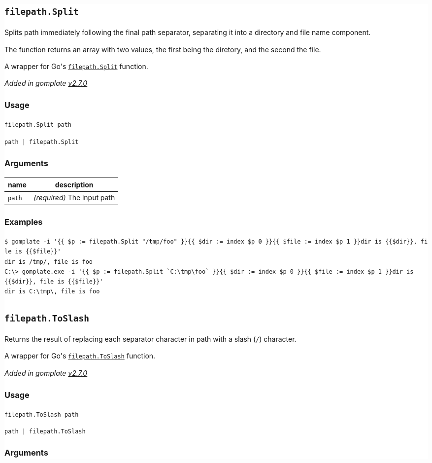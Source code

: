 ## `filepath.Split`

Splits path immediately following the final path separator, separating it into a directory and file name component.

The function returns an array with two values, the first being the diretory, and the second the file.

A wrapper for Go's [`filepath.Split`](https://pkg.go.dev/path/filepath/#Split) function.

_Added in gomplate [v2.7.0](https://github.com/hairyhenderson/gomplate/releases/tag/v2.7.0)_
### Usage

```
filepath.Split path
```
```
path | filepath.Split
```

### Arguments

| name | description |
|------|-------------|
| `path` | _(required)_ The input path |

### Examples

```console
$ gomplate -i '{{ $p := filepath.Split "/tmp/foo" }}{{ $dir := index $p 0 }}{{ $file := index $p 1 }}dir is {{$dir}}, file is {{$file}}'
dir is /tmp/, file is foo
C:\> gomplate.exe -i '{{ $p := filepath.Split `C:\tmp\foo` }}{{ $dir := index $p 0 }}{{ $file := index $p 1 }}dir is {{$dir}}, file is {{$file}}'
dir is C:\tmp\, file is foo
```

## `filepath.ToSlash`

Returns the result of replacing each separator character in path with a slash (`/`) character.

A wrapper for Go's [`filepath.ToSlash`](https://pkg.go.dev/path/filepath/#ToSlash) function.

_Added in gomplate [v2.7.0](https://github.com/hairyhenderson/gomplate/releases/tag/v2.7.0)_
### Usage

```
filepath.ToSlash path
```
```
path | filepath.ToSlash
```

### Arguments
